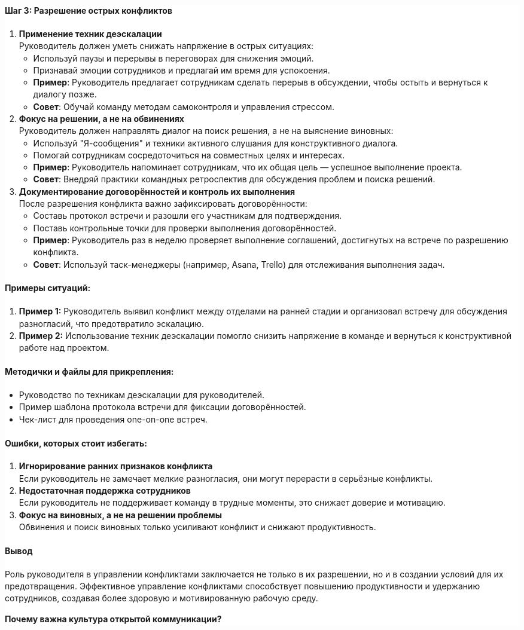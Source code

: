 #### Шаг 3: Разрешение острых конфликтов

1. **Применение техник деэскалации**\
   Руководитель должен уметь снижать напряжение в острых ситуациях:
   * Используй паузы и перерывы в переговорах для снижения эмоций.
   * Признавай эмоции сотрудников и предлагай им время для успокоения.
   * **Пример**: Руководитель предлагает сотрудникам сделать перерыв в обсуждении, чтобы остыть и вернуться к диалогу позже.
   * **Совет**: Обучай команду методам самоконтроля и управления стрессом.
2. **Фокус на решении, а не на обвинениях**\
   Руководитель должен направлять диалог на поиск решения, а не на выяснение виновных:
   * Используй "Я-сообщения" и техники активного слушания для конструктивного диалога.
   * Помогай сотрудникам сосредоточиться на совместных целях и интересах.
   * **Пример**: Руководитель напоминает сотрудникам, что их общая цель — успешное выполнение проекта.
   * **Совет**: Внедряй практики командных ретроспектив для обсуждения проблем и поиска решений.
3. **Документирование договорённостей и контроль их выполнения**\
   После разрешения конфликта важно зафиксировать договорённости:
   * Составь протокол встречи и разошли его участникам для подтверждения.
   * Поставь контрольные точки для проверки выполнения договорённостей.
   * **Пример**: Руководитель раз в неделю проверяет выполнение соглашений, достигнутых на встрече по разрешению конфликта.
   * **Совет**: Используй таск-менеджеры (например, Asana, Trello) для отслеживания выполнения задач.

#### Примеры ситуаций:

1. **Пример 1:** Руководитель выявил конфликт между отделами на ранней стадии и организовал встречу для обсуждения разногласий, что предотвратило эскалацию.
2. **Пример 2:** Использование техник деэскалации помогло снизить напряжение в команде и вернуться к конструктивной работе над проектом.

#### Методички и файлы для прикрепления:

* Руководство по техникам деэскалации для руководителей.
* Пример шаблона протокола встречи для фиксации договорённостей.
* Чек-лист для проведения one-on-one встреч.

#### Ошибки, которых стоит избегать:

1. **Игнорирование ранних признаков конфликта**\
   Если руководитель не замечает мелкие разногласия, они могут перерасти в серьёзные конфликты.
2. **Недостаточная поддержка сотрудников**\
   Если руководитель не поддерживает команду в трудные моменты, это снижает доверие и мотивацию.
3. **Фокус на виновных, а не на решении проблемы**\
   Обвинения и поиск виновных только усиливают конфликт и снижают продуктивность.

#### Вывод

Роль руководителя в управлении конфликтами заключается не только в их разрешении, но и в создании условий для их предотвращения. Эффективное управление конфликтами способствует повышению продуктивности и удержанию сотрудников, создавая более здоровую и мотивированную рабочую среду.



**Почему важна культура открытой коммуникации?**
